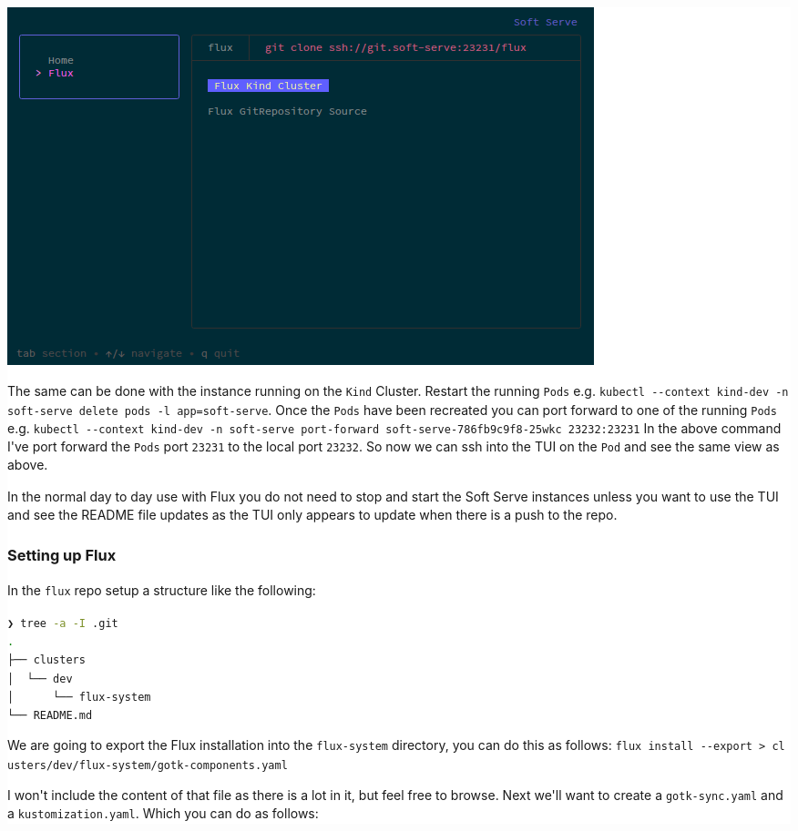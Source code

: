 ![SSH TUI View of the Flux Repo README we just added to the repo](/images/ss-flux.png "SSH TUI View of the Flux Repo README we just added to the repo")

The same can be done with the instance running on the `Kind` Cluster. Restart the
running `Pods` e.g. `kubectl --context kind-dev -n soft-serve delete pods -l app=soft-serve`.
Once the `Pods` have been recreated you can port forward to one of the running `Pods`
e.g. `kubectl --context kind-dev -n soft-serve port-forward soft-serve-786fb9c9f8-25wkc 23232:23231`
In the above command I've port forward the `Pods` port `23231` to the local port
`23232`. So now we can ssh into the TUI on the `Pod` and see the same view as above.

In the normal day to day use with Flux you do not need to stop and start the Soft
Serve instances unless you want to use the TUI and see the README file updates
as the TUI only appears to update when there is a push to the repo.

### Setting up Flux

In the `flux` repo setup a structure like the following:

```bash
❯ tree -a -I .git
.
├── clusters
│  └── dev
│      └── flux-system
└── README.md
```

We are going to export the Flux installation into the `flux-system` directory, you
can do this as follows: `flux install --export > clusters/dev/flux-system/gotk-components.yaml`

I won't include the content of that file as there is a lot in it, but feel free to
browse. Next we'll want to create a `gotk-sync.yaml` and a `kustomization.yaml`.
Which you can do as follows:
